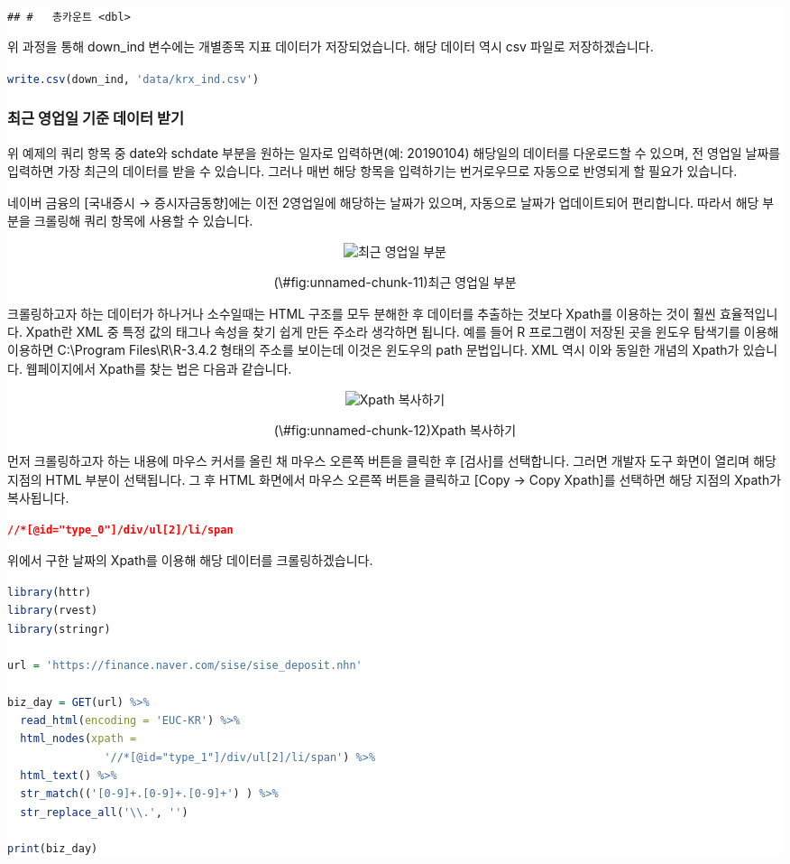 ```
## #   총카운트 <dbl>
```

위 과정을 통해 down_ind 변수에는 개별종목 지표 데이터가 저장되었습니다. 해당 데이터 역시 csv 파일로 저장하겠습니다.


```r
write.csv(down_ind, 'data/krx_ind.csv')
```

### 최근 영업일 기준 데이터 받기

위 예제의 쿼리 항목 중 date와 schdate 부분을 원하는 일자로 입력하면(예: 20190104) 해당일의 데이터를 다운로드할 수 있으며, 전 영업일 날짜를 입력하면 가장 최근의 데이터를 받을 수 있습니다. 그러나 매번 해당 항목을 입력하기는 번거로우므로 자동으로 반영되게 할 필요가 있습니다.

네이버 금융의 [국내증시 → 증시자금동향]에는 이전 2영업일에 해당하는 날짜가 있으며, 자동으로 날짜가 업데이트되어 편리합니다. 따라서 해당 부분을 크롤링해 쿼리 항목에 사용할 수 있습니다.

<div class="figure" style="text-align: center">
<img src="images/crawl_practice_recentdate.png" alt="최근 영업일 부분" width="70%" />
<p class="caption">(\#fig:unnamed-chunk-11)최근 영업일 부분</p>
</div>

크롤링하고자 하는 데이터가 하나거나 소수일때는 HTML 구조를 모두 분해한 후 데이터를 추출하는 것보다 Xpath를 이용하는 것이 훨씬 효율적입니다. Xpath란 XML 중 특정 값의 태그나 속성을 찾기 쉽게 만든 주소라 생각하면 됩니다. 예를 들어 R 프로그램이 저장된 곳을 윈도우 탐색기를 이용해 이용하면 C:\\Program Files\\R\\R-3.4.2 형태의 주소를 보이는데 이것은 윈도우의 path 문법입니다. XML 역시 이와 동일한 개념의 Xpath가 있습니다. 웹페이지에서 Xpath를 찾는 법은 다음과 같습니다.

<div class="figure" style="text-align: center">
<img src="images/crawl_practice_xpath.png" alt="Xpath 복사하기" width="70%" />
<p class="caption">(\#fig:unnamed-chunk-12)Xpath 복사하기</p>
</div>

먼저 크롤링하고자 하는 내용에 마우스 커서를 올린 채 마우스 오른쪽 버튼을 클릭한 후 [검사]를 선택합니다. 그러면 개발자 도구 화면이 열리며 해당 지점의 HTML 부분이 선택됩니다. 그 후 HTML 화면에서 마우스 오른쪽 버튼을 클릭하고 [Copy → Copy Xpath]를 선택하면 해당 지점의 Xpath가 복사됩니다.


```css
//*[@id="type_0"]/div/ul[2]/li/span
```


<style type="text/css">
//*[@id="type_0"]/div/ul[2]/li/span
</style>

위에서 구한 날짜의 Xpath를 이용해 해당 데이터를 크롤링하겠습니다.


```r
library(httr)
library(rvest)
library(stringr)

url = 'https://finance.naver.com/sise/sise_deposit.nhn'

biz_day = GET(url) %>%
  read_html(encoding = 'EUC-KR') %>%
  html_nodes(xpath =
               '//*[@id="type_1"]/div/ul[2]/li/span') %>%
  html_text() %>%
  str_match(('[0-9]+.[0-9]+.[0-9]+') ) %>%
  str_replace_all('\\.', '')

print(biz_day)
```
